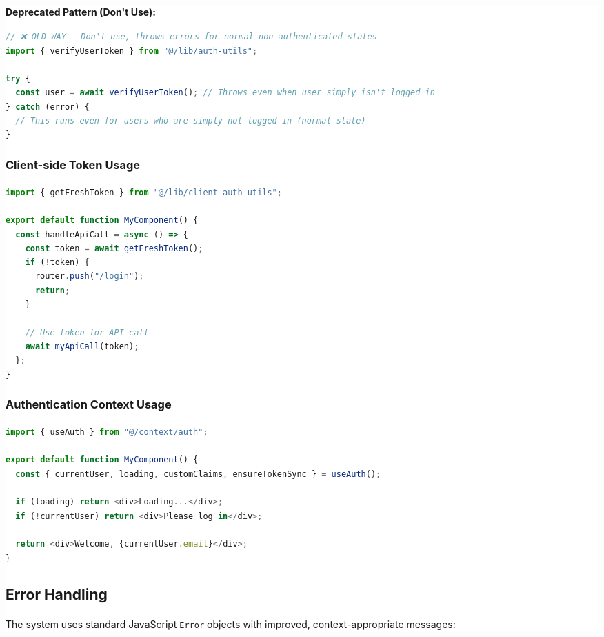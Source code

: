 ```typescript
```

**Deprecated Pattern (Don't Use):**

```typescript
// ❌ OLD WAY - Don't use, throws errors for normal non-authenticated states
import { verifyUserToken } from "@/lib/auth-utils";

try {
  const user = await verifyUserToken(); // Throws even when user simply isn't logged in
} catch (error) {
  // This runs even for users who are simply not logged in (normal state)
}
```

### Client-side Token Usage

```typescript
import { getFreshToken } from "@/lib/client-auth-utils";

export default function MyComponent() {
  const handleApiCall = async () => {
    const token = await getFreshToken();
    if (!token) {
      router.push("/login");
      return;
    }

    // Use token for API call
    await myApiCall(token);
  };
}
```

### Authentication Context Usage

```typescript
import { useAuth } from "@/context/auth";

export default function MyComponent() {
  const { currentUser, loading, customClaims, ensureTokenSync } = useAuth();

  if (loading) return <div>Loading...</div>;
  if (!currentUser) return <div>Please log in</div>;

  return <div>Welcome, {currentUser.email}</div>;
}
```

## Error Handling

The system uses standard JavaScript `Error` objects with improved, context-appropriate messages:
